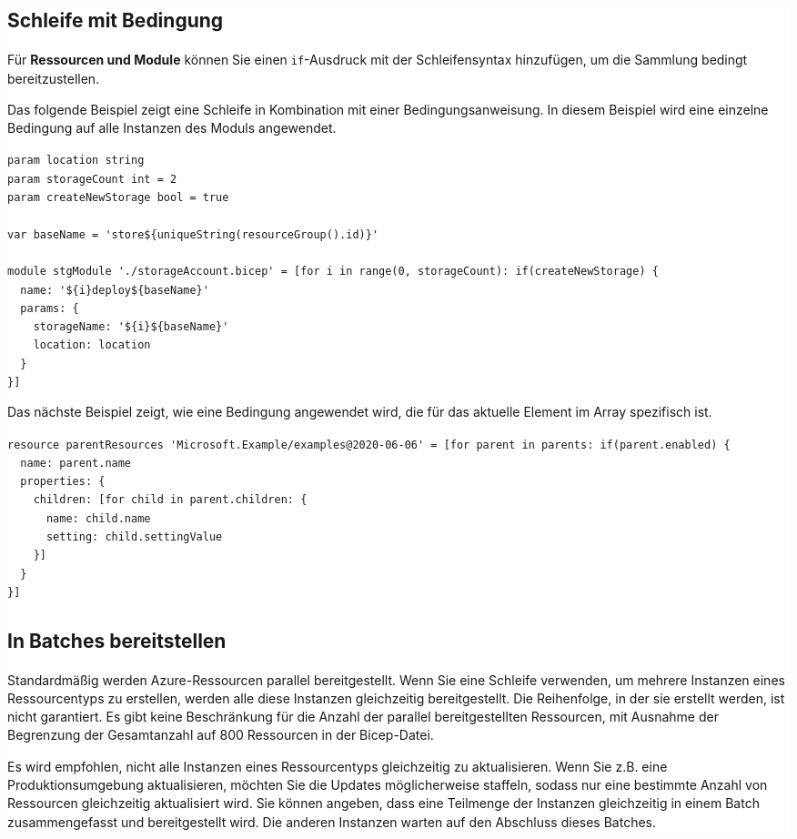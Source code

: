 ## <a name="loop-with-condition"></a>Schleife mit Bedingung

Für **Ressourcen und Module** können Sie einen `if`-Ausdruck mit der Schleifensyntax hinzufügen, um die Sammlung bedingt bereitzustellen.

Das folgende Beispiel zeigt eine Schleife in Kombination mit einer Bedingungsanweisung. In diesem Beispiel wird eine einzelne Bedingung auf alle Instanzen des Moduls angewendet.

```bicep
param location string
param storageCount int = 2
param createNewStorage bool = true

var baseName = 'store${uniqueString(resourceGroup().id)}'

module stgModule './storageAccount.bicep' = [for i in range(0, storageCount): if(createNewStorage) {
  name: '${i}deploy${baseName}'
  params: {
    storageName: '${i}${baseName}'
    location: location
  }
}]
```

Das nächste Beispiel zeigt, wie eine Bedingung angewendet wird, die für das aktuelle Element im Array spezifisch ist.

```bicep
resource parentResources 'Microsoft.Example/examples@2020-06-06' = [for parent in parents: if(parent.enabled) {
  name: parent.name
  properties: {
    children: [for child in parent.children: {
      name: child.name
      setting: child.settingValue
    }]
  }
}]
```

## <a name="deploy-in-batches"></a>In Batches bereitstellen

Standardmäßig werden Azure-Ressourcen parallel bereitgestellt. Wenn Sie eine Schleife verwenden, um mehrere Instanzen eines Ressourcentyps zu erstellen, werden alle diese Instanzen gleichzeitig bereitgestellt. Die Reihenfolge, in der sie erstellt werden, ist nicht garantiert. Es gibt keine Beschränkung für die Anzahl der parallel bereitgestellten Ressourcen, mit Ausnahme der Begrenzung der Gesamtanzahl auf 800 Ressourcen in der Bicep-Datei.

Es wird empfohlen, nicht alle Instanzen eines Ressourcentyps gleichzeitig zu aktualisieren. Wenn Sie z.B. eine Produktionsumgebung aktualisieren, möchten Sie die Updates möglicherweise staffeln, sodass nur eine bestimmte Anzahl von Ressourcen gleichzeitig aktualisiert wird. Sie können angeben, dass eine Teilmenge der Instanzen gleichzeitig in einem Batch zusammengefasst und bereitgestellt wird. Die anderen Instanzen warten auf den Abschluss dieses Batches.
